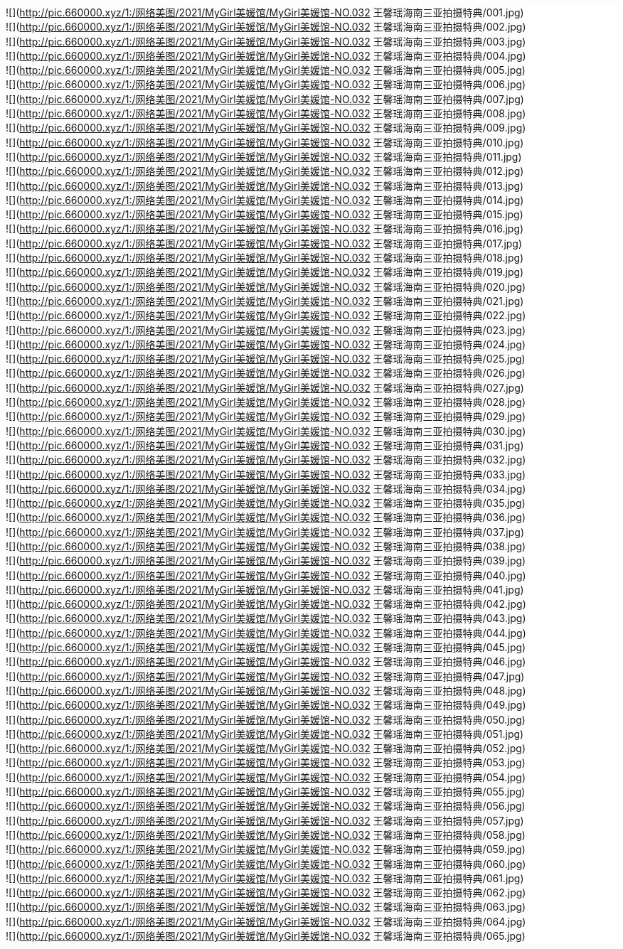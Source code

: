  ![](http://pic.660000.xyz/1:/网络美图/2021/MyGirl美媛馆/MyGirl美媛馆-NO.032 王馨瑶海南三亚拍摄特典/001.jpg) <br>![](http://pic.660000.xyz/1:/网络美图/2021/MyGirl美媛馆/MyGirl美媛馆-NO.032 王馨瑶海南三亚拍摄特典/002.jpg) <br>![](http://pic.660000.xyz/1:/网络美图/2021/MyGirl美媛馆/MyGirl美媛馆-NO.032 王馨瑶海南三亚拍摄特典/003.jpg) <br>![](http://pic.660000.xyz/1:/网络美图/2021/MyGirl美媛馆/MyGirl美媛馆-NO.032 王馨瑶海南三亚拍摄特典/004.jpg) <br>![](http://pic.660000.xyz/1:/网络美图/2021/MyGirl美媛馆/MyGirl美媛馆-NO.032 王馨瑶海南三亚拍摄特典/005.jpg) <br>![](http://pic.660000.xyz/1:/网络美图/2021/MyGirl美媛馆/MyGirl美媛馆-NO.032 王馨瑶海南三亚拍摄特典/006.jpg) <br>![](http://pic.660000.xyz/1:/网络美图/2021/MyGirl美媛馆/MyGirl美媛馆-NO.032 王馨瑶海南三亚拍摄特典/007.jpg) <br>![](http://pic.660000.xyz/1:/网络美图/2021/MyGirl美媛馆/MyGirl美媛馆-NO.032 王馨瑶海南三亚拍摄特典/008.jpg) <br>![](http://pic.660000.xyz/1:/网络美图/2021/MyGirl美媛馆/MyGirl美媛馆-NO.032 王馨瑶海南三亚拍摄特典/009.jpg) <br>![](http://pic.660000.xyz/1:/网络美图/2021/MyGirl美媛馆/MyGirl美媛馆-NO.032 王馨瑶海南三亚拍摄特典/010.jpg) <br>![](http://pic.660000.xyz/1:/网络美图/2021/MyGirl美媛馆/MyGirl美媛馆-NO.032 王馨瑶海南三亚拍摄特典/011.jpg) <br>![](http://pic.660000.xyz/1:/网络美图/2021/MyGirl美媛馆/MyGirl美媛馆-NO.032 王馨瑶海南三亚拍摄特典/012.jpg) <br>![](http://pic.660000.xyz/1:/网络美图/2021/MyGirl美媛馆/MyGirl美媛馆-NO.032 王馨瑶海南三亚拍摄特典/013.jpg) <br>![](http://pic.660000.xyz/1:/网络美图/2021/MyGirl美媛馆/MyGirl美媛馆-NO.032 王馨瑶海南三亚拍摄特典/014.jpg) <br>![](http://pic.660000.xyz/1:/网络美图/2021/MyGirl美媛馆/MyGirl美媛馆-NO.032 王馨瑶海南三亚拍摄特典/015.jpg) <br>![](http://pic.660000.xyz/1:/网络美图/2021/MyGirl美媛馆/MyGirl美媛馆-NO.032 王馨瑶海南三亚拍摄特典/016.jpg) <br>![](http://pic.660000.xyz/1:/网络美图/2021/MyGirl美媛馆/MyGirl美媛馆-NO.032 王馨瑶海南三亚拍摄特典/017.jpg) <br>![](http://pic.660000.xyz/1:/网络美图/2021/MyGirl美媛馆/MyGirl美媛馆-NO.032 王馨瑶海南三亚拍摄特典/018.jpg) <br>![](http://pic.660000.xyz/1:/网络美图/2021/MyGirl美媛馆/MyGirl美媛馆-NO.032 王馨瑶海南三亚拍摄特典/019.jpg) <br>![](http://pic.660000.xyz/1:/网络美图/2021/MyGirl美媛馆/MyGirl美媛馆-NO.032 王馨瑶海南三亚拍摄特典/020.jpg) <br>![](http://pic.660000.xyz/1:/网络美图/2021/MyGirl美媛馆/MyGirl美媛馆-NO.032 王馨瑶海南三亚拍摄特典/021.jpg) <br>![](http://pic.660000.xyz/1:/网络美图/2021/MyGirl美媛馆/MyGirl美媛馆-NO.032 王馨瑶海南三亚拍摄特典/022.jpg) <br>![](http://pic.660000.xyz/1:/网络美图/2021/MyGirl美媛馆/MyGirl美媛馆-NO.032 王馨瑶海南三亚拍摄特典/023.jpg) <br>![](http://pic.660000.xyz/1:/网络美图/2021/MyGirl美媛馆/MyGirl美媛馆-NO.032 王馨瑶海南三亚拍摄特典/024.jpg) <br>![](http://pic.660000.xyz/1:/网络美图/2021/MyGirl美媛馆/MyGirl美媛馆-NO.032 王馨瑶海南三亚拍摄特典/025.jpg) <br>![](http://pic.660000.xyz/1:/网络美图/2021/MyGirl美媛馆/MyGirl美媛馆-NO.032 王馨瑶海南三亚拍摄特典/026.jpg) <br>![](http://pic.660000.xyz/1:/网络美图/2021/MyGirl美媛馆/MyGirl美媛馆-NO.032 王馨瑶海南三亚拍摄特典/027.jpg) <br>![](http://pic.660000.xyz/1:/网络美图/2021/MyGirl美媛馆/MyGirl美媛馆-NO.032 王馨瑶海南三亚拍摄特典/028.jpg) <br>![](http://pic.660000.xyz/1:/网络美图/2021/MyGirl美媛馆/MyGirl美媛馆-NO.032 王馨瑶海南三亚拍摄特典/029.jpg) <br>![](http://pic.660000.xyz/1:/网络美图/2021/MyGirl美媛馆/MyGirl美媛馆-NO.032 王馨瑶海南三亚拍摄特典/030.jpg) <br>![](http://pic.660000.xyz/1:/网络美图/2021/MyGirl美媛馆/MyGirl美媛馆-NO.032 王馨瑶海南三亚拍摄特典/031.jpg) <br>![](http://pic.660000.xyz/1:/网络美图/2021/MyGirl美媛馆/MyGirl美媛馆-NO.032 王馨瑶海南三亚拍摄特典/032.jpg) <br>![](http://pic.660000.xyz/1:/网络美图/2021/MyGirl美媛馆/MyGirl美媛馆-NO.032 王馨瑶海南三亚拍摄特典/033.jpg) <br>![](http://pic.660000.xyz/1:/网络美图/2021/MyGirl美媛馆/MyGirl美媛馆-NO.032 王馨瑶海南三亚拍摄特典/034.jpg) <br>![](http://pic.660000.xyz/1:/网络美图/2021/MyGirl美媛馆/MyGirl美媛馆-NO.032 王馨瑶海南三亚拍摄特典/035.jpg) <br>![](http://pic.660000.xyz/1:/网络美图/2021/MyGirl美媛馆/MyGirl美媛馆-NO.032 王馨瑶海南三亚拍摄特典/036.jpg) <br>![](http://pic.660000.xyz/1:/网络美图/2021/MyGirl美媛馆/MyGirl美媛馆-NO.032 王馨瑶海南三亚拍摄特典/037.jpg) <br>![](http://pic.660000.xyz/1:/网络美图/2021/MyGirl美媛馆/MyGirl美媛馆-NO.032 王馨瑶海南三亚拍摄特典/038.jpg) <br>![](http://pic.660000.xyz/1:/网络美图/2021/MyGirl美媛馆/MyGirl美媛馆-NO.032 王馨瑶海南三亚拍摄特典/039.jpg) <br>![](http://pic.660000.xyz/1:/网络美图/2021/MyGirl美媛馆/MyGirl美媛馆-NO.032 王馨瑶海南三亚拍摄特典/040.jpg) <br>![](http://pic.660000.xyz/1:/网络美图/2021/MyGirl美媛馆/MyGirl美媛馆-NO.032 王馨瑶海南三亚拍摄特典/041.jpg) <br>![](http://pic.660000.xyz/1:/网络美图/2021/MyGirl美媛馆/MyGirl美媛馆-NO.032 王馨瑶海南三亚拍摄特典/042.jpg) <br>![](http://pic.660000.xyz/1:/网络美图/2021/MyGirl美媛馆/MyGirl美媛馆-NO.032 王馨瑶海南三亚拍摄特典/043.jpg) <br>![](http://pic.660000.xyz/1:/网络美图/2021/MyGirl美媛馆/MyGirl美媛馆-NO.032 王馨瑶海南三亚拍摄特典/044.jpg) <br>![](http://pic.660000.xyz/1:/网络美图/2021/MyGirl美媛馆/MyGirl美媛馆-NO.032 王馨瑶海南三亚拍摄特典/045.jpg) <br>![](http://pic.660000.xyz/1:/网络美图/2021/MyGirl美媛馆/MyGirl美媛馆-NO.032 王馨瑶海南三亚拍摄特典/046.jpg) <br>![](http://pic.660000.xyz/1:/网络美图/2021/MyGirl美媛馆/MyGirl美媛馆-NO.032 王馨瑶海南三亚拍摄特典/047.jpg) <br>![](http://pic.660000.xyz/1:/网络美图/2021/MyGirl美媛馆/MyGirl美媛馆-NO.032 王馨瑶海南三亚拍摄特典/048.jpg) <br>![](http://pic.660000.xyz/1:/网络美图/2021/MyGirl美媛馆/MyGirl美媛馆-NO.032 王馨瑶海南三亚拍摄特典/049.jpg) <br>![](http://pic.660000.xyz/1:/网络美图/2021/MyGirl美媛馆/MyGirl美媛馆-NO.032 王馨瑶海南三亚拍摄特典/050.jpg) <br>![](http://pic.660000.xyz/1:/网络美图/2021/MyGirl美媛馆/MyGirl美媛馆-NO.032 王馨瑶海南三亚拍摄特典/051.jpg) <br>![](http://pic.660000.xyz/1:/网络美图/2021/MyGirl美媛馆/MyGirl美媛馆-NO.032 王馨瑶海南三亚拍摄特典/052.jpg) <br>![](http://pic.660000.xyz/1:/网络美图/2021/MyGirl美媛馆/MyGirl美媛馆-NO.032 王馨瑶海南三亚拍摄特典/053.jpg) <br>![](http://pic.660000.xyz/1:/网络美图/2021/MyGirl美媛馆/MyGirl美媛馆-NO.032 王馨瑶海南三亚拍摄特典/054.jpg) <br>![](http://pic.660000.xyz/1:/网络美图/2021/MyGirl美媛馆/MyGirl美媛馆-NO.032 王馨瑶海南三亚拍摄特典/055.jpg) <br>![](http://pic.660000.xyz/1:/网络美图/2021/MyGirl美媛馆/MyGirl美媛馆-NO.032 王馨瑶海南三亚拍摄特典/056.jpg) <br>![](http://pic.660000.xyz/1:/网络美图/2021/MyGirl美媛馆/MyGirl美媛馆-NO.032 王馨瑶海南三亚拍摄特典/057.jpg) <br>![](http://pic.660000.xyz/1:/网络美图/2021/MyGirl美媛馆/MyGirl美媛馆-NO.032 王馨瑶海南三亚拍摄特典/058.jpg) <br>![](http://pic.660000.xyz/1:/网络美图/2021/MyGirl美媛馆/MyGirl美媛馆-NO.032 王馨瑶海南三亚拍摄特典/059.jpg) <br>![](http://pic.660000.xyz/1:/网络美图/2021/MyGirl美媛馆/MyGirl美媛馆-NO.032 王馨瑶海南三亚拍摄特典/060.jpg) <br>![](http://pic.660000.xyz/1:/网络美图/2021/MyGirl美媛馆/MyGirl美媛馆-NO.032 王馨瑶海南三亚拍摄特典/061.jpg) <br>![](http://pic.660000.xyz/1:/网络美图/2021/MyGirl美媛馆/MyGirl美媛馆-NO.032 王馨瑶海南三亚拍摄特典/062.jpg) <br>![](http://pic.660000.xyz/1:/网络美图/2021/MyGirl美媛馆/MyGirl美媛馆-NO.032 王馨瑶海南三亚拍摄特典/063.jpg) <br>![](http://pic.660000.xyz/1:/网络美图/2021/MyGirl美媛馆/MyGirl美媛馆-NO.032 王馨瑶海南三亚拍摄特典/064.jpg) <br>![](http://pic.660000.xyz/1:/网络美图/2021/MyGirl美媛馆/MyGirl美媛馆-NO.032 王馨瑶海南三亚拍摄特典/065.jpg)